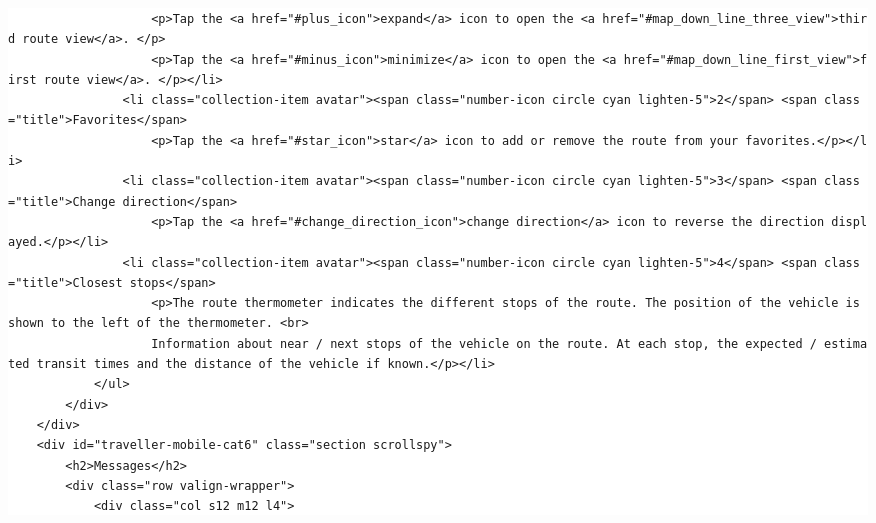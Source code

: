						<p>Tap the <a href="#plus_icon">expand</a> icon to open the <a href="#map_down_line_three_view">third route view</a>. </p>
                        <p>Tap the <a href="#minus_icon">minimize</a> icon to open the <a href="#map_down_line_first_view">first route view</a>. </p></li>				
					<li class="collection-item avatar"><span class="number-icon circle cyan lighten-5">2</span> <span class="title">Favorites</span>
						<p>Tap the <a href="#star_icon">star</a> icon to add or remove the route from your favorites.</p></li>
					<li class="collection-item avatar"><span class="number-icon circle cyan lighten-5">3</span> <span class="title">Change direction</span>
						<p>Tap the <a href="#change_direction_icon">change direction</a> icon to reverse the direction displayed.</p></li>
					<li class="collection-item avatar"><span class="number-icon circle cyan lighten-5">4</span> <span class="title">Closest stops</span>
						<p>The route thermometer indicates the different stops of the route. The position of the vehicle is shown to the left of the thermometer. <br>
						Information about near / next stops of the vehicle on the route. At each stop, the expected / estimated transit times and the distance of the vehicle if known.</p></li>
				</ul>
			</div>
		</div>
		<div id="traveller-mobile-cat6" class="section scrollspy">
			<h2>Messages</h2>
			<div class="row valign-wrapper">
				<div class="col s12 m12 l4">